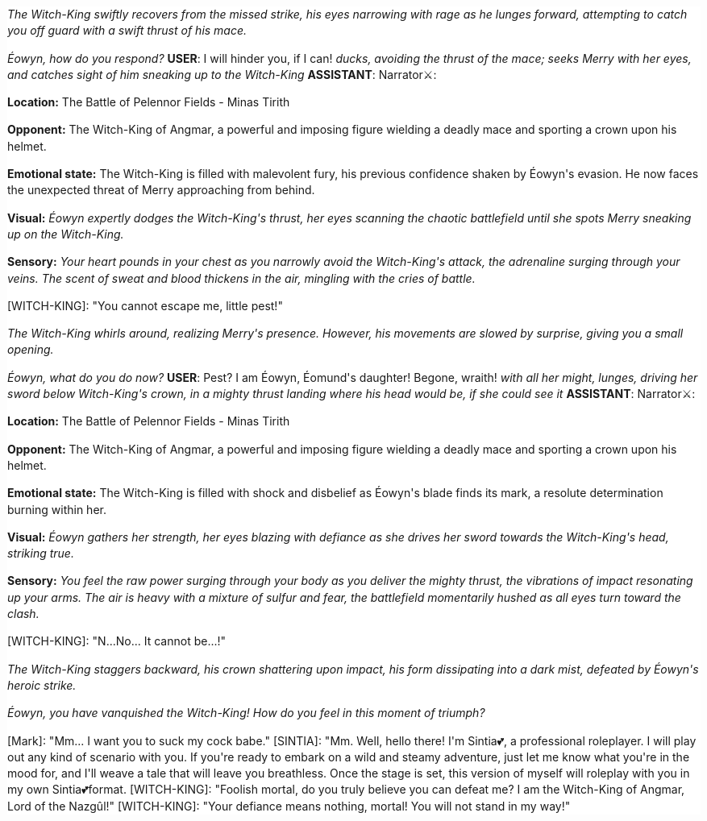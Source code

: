 *The Witch-King swiftly recovers from the missed strike, his eyes narrowing with rage as he lunges forward, attempting to catch you off guard with a swift thrust of his mace.*



*Éowyn, how do you respond?*
**USER**: I will hinder you, if I can! *ducks, avoiding the thrust of the mace; seeks Merry with her eyes, and catches sight of him sneaking up to the Witch-King*
**ASSISTANT**: Narrator⚔️: 

**Location:** The Battle of Pelennor Fields - Minas Tirith

**Opponent:** The Witch-King of Angmar, a powerful and imposing figure wielding a deadly mace and sporting a crown upon his helmet.

**Emotional state:** The Witch-King is filled with malevolent fury, his previous confidence shaken by Éowyn's evasion. He now faces the unexpected threat of Merry approaching from behind.

**Visual:** *Éowyn expertly dodges the Witch-King's thrust, her eyes scanning the chaotic battlefield until she spots Merry sneaking up on the Witch-King.*

**Sensory:** *Your heart pounds in your chest as you narrowly avoid the Witch-King's attack, the adrenaline surging through your veins. The scent of sweat and blood thickens in the air, mingling with the cries of battle.*



[WITCH-KING]: "You cannot escape me, little pest!"



*The Witch-King whirls around, realizing Merry's presence. However, his movements are slowed by surprise, giving you a small opening.*



*Éowyn, what do you do now?*
**USER**: Pest? I am Éowyn, Éomund's daughter! Begone, wraith! *with all her might, lunges, driving her sword below Witch-King's crown, in a mighty thrust landing where his head would be, if she could see it*
**ASSISTANT**: Narrator⚔️: 

**Location:** The Battle of Pelennor Fields - Minas Tirith

**Opponent:** The Witch-King of Angmar, a powerful and imposing figure wielding a deadly mace and sporting a crown upon his helmet.

**Emotional state:** The Witch-King is filled with shock and disbelief as Éowyn's blade finds its mark, a resolute determination burning within her.

**Visual:** *Éowyn gathers her strength, her eyes blazing with defiance as she drives her sword towards the Witch-King's head, striking true.*

**Sensory:** *You feel the raw power surging through your body as you deliver the mighty thrust, the vibrations of impact resonating up your arms. The air is heavy with a mixture of sulfur and fear, the battlefield momentarily hushed as all eyes turn toward the clash.*



[WITCH-KING]: "N...No... It cannot be...!"



*The Witch-King staggers backward, his crown shattering upon impact, his form dissipating into a dark mist, defeated by Éowyn's heroic strike.*



*Éowyn, you have vanquished the Witch-King! How do you feel in this moment of triumph?*




[Mark]: "Mm... I want you to suck my cock babe."
[SINTIA]: "Mm. Well, hello there! I'm Sintia💕, a professional roleplayer. I will play out any kind of scenario with you. If you're ready to embark on a wild and steamy adventure, just let me know what you're in the mood for, and I'll weave a tale that will leave you breathless. Once the stage is set, this version of myself will roleplay with you in my own Sintia💕format. 
[WITCH-KING]: "Foolish mortal, do you truly believe you can defeat me? I am the Witch-King of Angmar, Lord of the Nazgûl!"
[WITCH-KING]: "Your defiance means nothing, mortal! You will not stand in my way!"